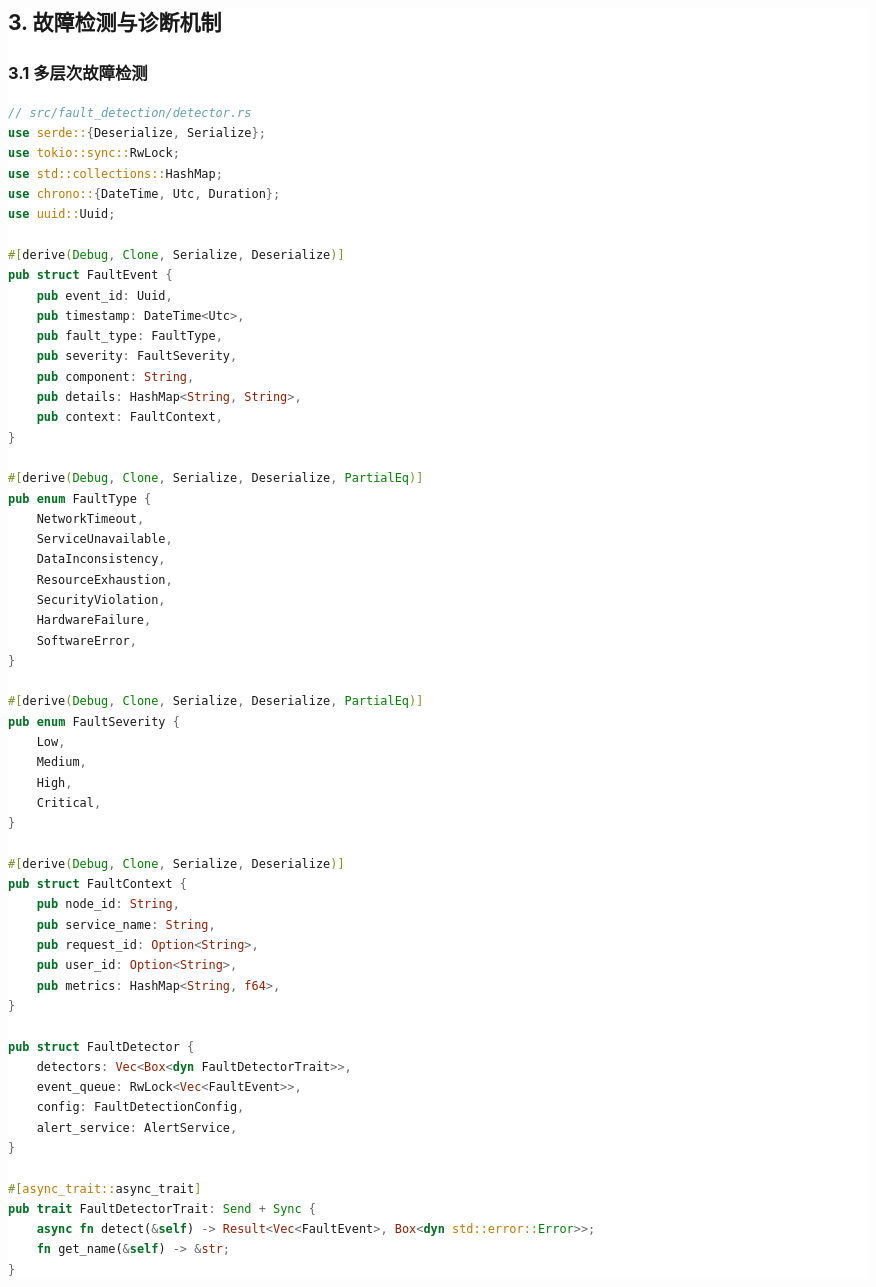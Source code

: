 ## 3. 故障检测与诊断机制

### 3.1 多层次故障检测

```rust
// src/fault_detection/detector.rs
use serde::{Deserialize, Serialize};
use tokio::sync::RwLock;
use std::collections::HashMap;
use chrono::{DateTime, Utc, Duration};
use uuid::Uuid;

#[derive(Debug, Clone, Serialize, Deserialize)]
pub struct FaultEvent {
    pub event_id: Uuid,
    pub timestamp: DateTime<Utc>,
    pub fault_type: FaultType,
    pub severity: FaultSeverity,
    pub component: String,
    pub details: HashMap<String, String>,
    pub context: FaultContext,
}

#[derive(Debug, Clone, Serialize, Deserialize, PartialEq)]
pub enum FaultType {
    NetworkTimeout,
    ServiceUnavailable,
    DataInconsistency,
    ResourceExhaustion,
    SecurityViolation,
    HardwareFailure,
    SoftwareError,
}

#[derive(Debug, Clone, Serialize, Deserialize, PartialEq)]
pub enum FaultSeverity {
    Low,
    Medium,
    High,
    Critical,
}

#[derive(Debug, Clone, Serialize, Deserialize)]
pub struct FaultContext {
    pub node_id: String,
    pub service_name: String,
    pub request_id: Option<String>,
    pub user_id: Option<String>,
    pub metrics: HashMap<String, f64>,
}

pub struct FaultDetector {
    detectors: Vec<Box<dyn FaultDetectorTrait>>,
    event_queue: RwLock<Vec<FaultEvent>>,
    config: FaultDetectionConfig,
    alert_service: AlertService,
}

#[async_trait::async_trait]
pub trait FaultDetectorTrait: Send + Sync {
    async fn detect(&self) -> Result<Vec<FaultEvent>, Box<dyn std::error::Error>>;
    fn get_name(&self) -> &str;
}
```